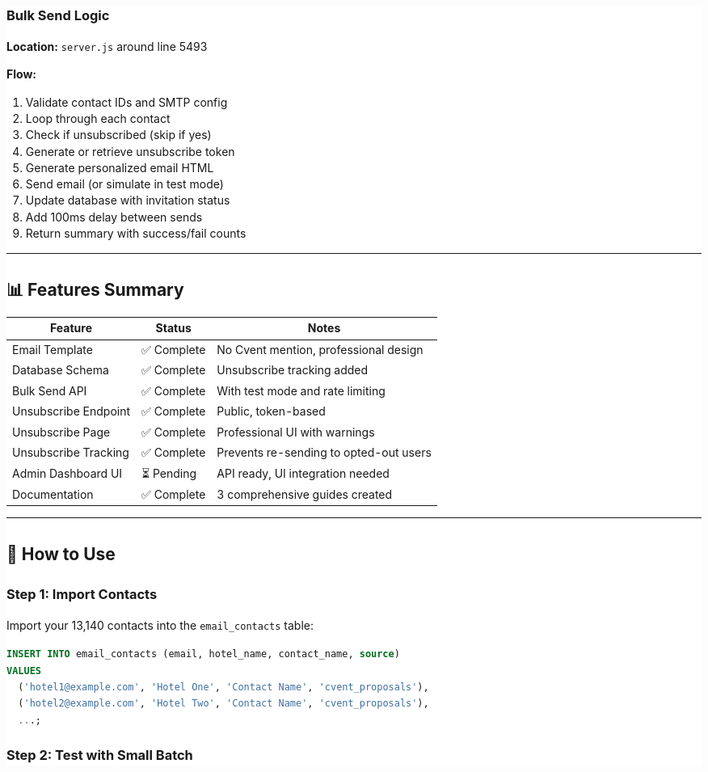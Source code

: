 ### Bulk Send Logic

**Location:** `server.js` around line 5493

**Flow:**
1. Validate contact IDs and SMTP config
2. Loop through each contact
3. Check if unsubscribed (skip if yes)
4. Generate or retrieve unsubscribe token
5. Generate personalized email HTML
6. Send email (or simulate in test mode)
7. Update database with invitation status
8. Add 100ms delay between sends
9. Return summary with success/fail counts

---

## 📊 Features Summary

| Feature | Status | Notes |
|---------|--------|-------|
| Email Template | ✅ Complete | No Cvent mention, professional design |
| Database Schema | ✅ Complete | Unsubscribe tracking added |
| Bulk Send API | ✅ Complete | With test mode and rate limiting |
| Unsubscribe Endpoint | ✅ Complete | Public, token-based |
| Unsubscribe Page | ✅ Complete | Professional UI with warnings |
| Unsubscribe Tracking | ✅ Complete | Prevents re-sending to opted-out users |
| Admin Dashboard UI | ⏳ Pending | API ready, UI integration needed |
| Documentation | ✅ Complete | 3 comprehensive guides created |

---

## 🚀 How to Use

### Step 1: Import Contacts

Import your 13,140 contacts into the `email_contacts` table:

```sql
INSERT INTO email_contacts (email, hotel_name, contact_name, source)
VALUES 
  ('hotel1@example.com', 'Hotel One', 'Contact Name', 'cvent_proposals'),
  ('hotel2@example.com', 'Hotel Two', 'Contact Name', 'cvent_proposals'),
  ...;
```

### Step 2: Test with Small Batch
